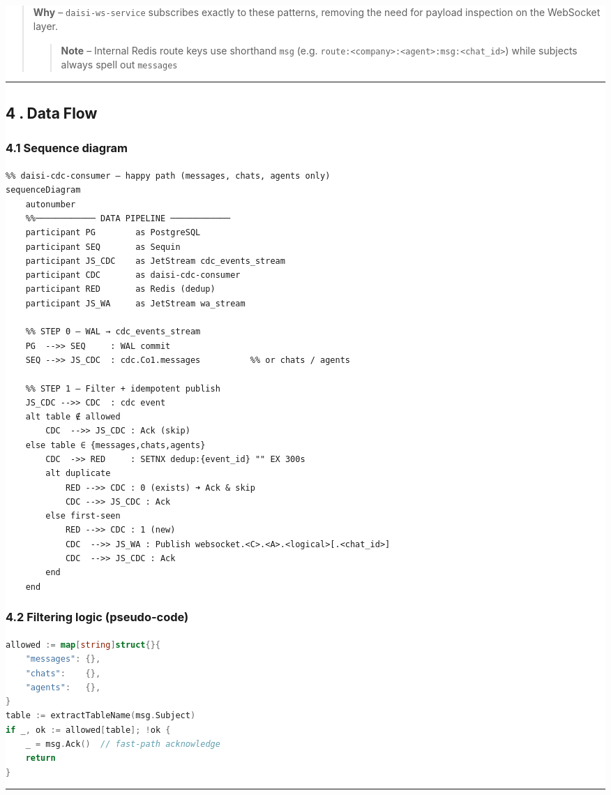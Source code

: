 > **Why** – `daisi-ws-service` subscribes exactly to these patterns, removing the need for payload inspection on the WebSocket layer.
> > **Note** – Internal Redis route keys use shorthand `msg` (e.g. `route:<company>:<agent>:msg:<chat_id>`) while subjects always spell out `messages`

---

## 4 . Data Flow

### 4.1 Sequence diagram

```mermaid
%% daisi-cdc-consumer – happy path (messages, chats, agents only)
sequenceDiagram
    autonumber
    %%──────────── DATA PIPELINE ────────────
    participant PG        as PostgreSQL
    participant SEQ       as Sequin
    participant JS_CDC    as JetStream cdc_events_stream
    participant CDC       as daisi-cdc-consumer
    participant RED       as Redis (dedup)
    participant JS_WA     as JetStream wa_stream

    %% STEP 0 – WAL → cdc_events_stream
    PG  -->> SEQ     : WAL commit
    SEQ -->> JS_CDC  : cdc.Co1.messages          %% or chats / agents

    %% STEP 1 – Filter + idempotent publish
    JS_CDC -->> CDC  : cdc event
    alt table ∉ allowed
        CDC  -->> JS_CDC : Ack (skip)
    else table ∈ {messages,chats,agents}
        CDC  ->> RED     : SETNX dedup:{event_id} "" EX 300s
        alt duplicate
            RED -->> CDC : 0 (exists) ➜ Ack & skip
            CDC -->> JS_CDC : Ack
        else first-seen
            RED -->> CDC : 1 (new)
            CDC  -->> JS_WA : Publish websocket.<C>.<A>.<logical>[.<chat_id>]
            CDC  -->> JS_CDC : Ack
        end
    end
```

### 4.2 Filtering logic (pseudo-code)

```go
allowed := map[string]struct{}{
    "messages": {},
    "chats":    {},
    "agents":   {},
}
table := extractTableName(msg.Subject)
if _, ok := allowed[table]; !ok {
    _ = msg.Ack()  // fast-path acknowledge
    return
}
```

---
